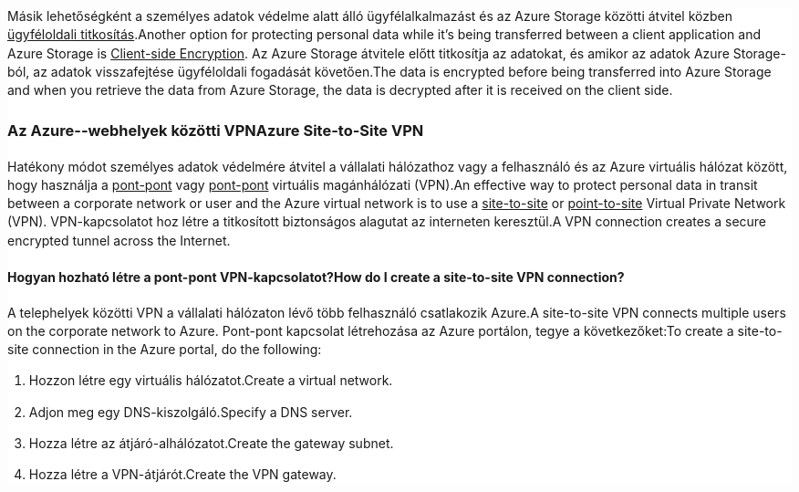 <span data-ttu-id="e0d1e-165">Másik lehetőségként a személyes adatok védelme alatt álló ügyfélalkalmazást és az Azure Storage közötti átvitel közben [ügyféloldali titkosítás](https://docs.microsoft.com/azure/storage/storage-client-side-encryption).</span><span class="sxs-lookup"><span data-stu-id="e0d1e-165">Another option for protecting personal data while it’s being transferred between a client application and Azure Storage is [Client-side Encryption](https://docs.microsoft.com/azure/storage/storage-client-side-encryption).</span></span> <span data-ttu-id="e0d1e-166">Az Azure Storage átvitele előtt titkosítja az adatokat, és amikor az adatok Azure Storage-ból, az adatok visszafejtése ügyféloldali fogadását követően.</span><span class="sxs-lookup"><span data-stu-id="e0d1e-166">The data is encrypted before being transferred into Azure Storage and when you retrieve the data from Azure Storage, the data is decrypted after it is received on the client side.</span></span>

### <a name="azure-site-to-site-vpn"></a><span data-ttu-id="e0d1e-167">Az Azure--webhelyek közötti VPN</span><span class="sxs-lookup"><span data-stu-id="e0d1e-167">Azure Site-to-Site VPN</span></span>

<span data-ttu-id="e0d1e-168">Hatékony módot személyes adatok védelmére átvitel a vállalati hálózathoz vagy a felhasználó és az Azure virtuális hálózat között, hogy használja a [pont-pont](https://docs.microsoft.com/azure/vpn-gateway/vpn-gateway-howto-site-to-site-resource-manager-portal) vagy [pont-pont](https://docs.microsoft.com/azure/vpn-gateway/vpn-gateway-howto-point-to-site-resource-manager-portal) virtuális magánhálózati (VPN).</span><span class="sxs-lookup"><span data-stu-id="e0d1e-168">An effective way to protect personal data in transit between a corporate network or user and the Azure virtual network is to use a [site-to-site](https://docs.microsoft.com/azure/vpn-gateway/vpn-gateway-howto-site-to-site-resource-manager-portal) or [point-to-site](https://docs.microsoft.com/azure/vpn-gateway/vpn-gateway-howto-point-to-site-resource-manager-portal) Virtual Private Network (VPN).</span></span> <span data-ttu-id="e0d1e-169">VPN-kapcsolatot hoz létre a titkosított biztonságos alagutat az interneten keresztül.</span><span class="sxs-lookup"><span data-stu-id="e0d1e-169">A VPN connection creates a secure encrypted tunnel across the Internet.</span></span>

#### <a name="how-do-i-create-a-site-to-site-vpn-connection"></a><span data-ttu-id="e0d1e-170">Hogyan hozható létre a pont-pont VPN-kapcsolatot?</span><span class="sxs-lookup"><span data-stu-id="e0d1e-170">How do I create a site-to-site VPN connection?</span></span>

<span data-ttu-id="e0d1e-171">A telephelyek közötti VPN a vállalati hálózaton lévő több felhasználó csatlakozik Azure.</span><span class="sxs-lookup"><span data-stu-id="e0d1e-171">A site-to-site VPN connects multiple users on the corporate network to Azure.</span></span> <span data-ttu-id="e0d1e-172">Pont-pont kapcsolat létrehozása az Azure portálon, tegye a következőket:</span><span class="sxs-lookup"><span data-stu-id="e0d1e-172">To create a site-to-site connection in the Azure portal, do the following:</span></span>

1. <span data-ttu-id="e0d1e-173">Hozzon létre egy virtuális hálózatot.</span><span class="sxs-lookup"><span data-stu-id="e0d1e-173">Create a virtual network.</span></span>

2. <span data-ttu-id="e0d1e-174">Adjon meg egy DNS-kiszolgáló.</span><span class="sxs-lookup"><span data-stu-id="e0d1e-174">Specify a DNS server.</span></span>

3. <span data-ttu-id="e0d1e-175">Hozza létre az átjáró-alhálózatot.</span><span class="sxs-lookup"><span data-stu-id="e0d1e-175">Create the gateway subnet.</span></span>

4. <span data-ttu-id="e0d1e-176">Hozza létre a VPN-átjárót.</span><span class="sxs-lookup"><span data-stu-id="e0d1e-176">Create the VPN gateway.</span></span> 
